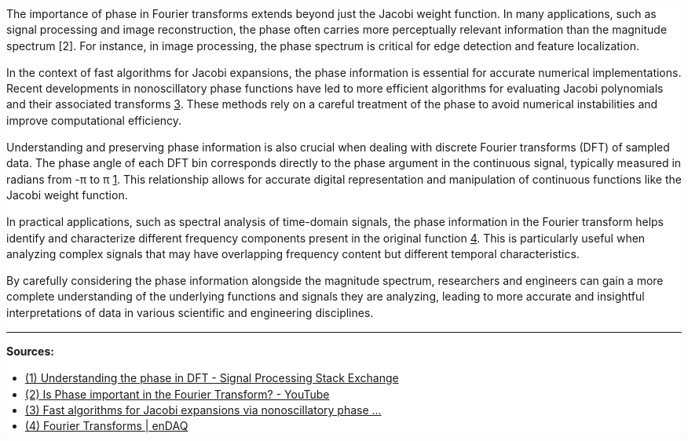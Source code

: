 The importance of phase in Fourier transforms extends beyond just the Jacobi weight function. In many applications, such as signal processing and image reconstruction, the phase often carries more perceptually relevant information than the magnitude spectrum [2]. For instance, in image processing, the phase spectrum is critical for edge detection and feature localization.

In the context of fast algorithms for Jacobi expansions, the phase information is essential for accurate numerical implementations. Recent developments in nonoscillatory phase functions have led to more efficient algorithms for evaluating Jacobi polynomials and their associated transforms [3](https://academic.oup.com/imajna/article/40/3/2019/5442213?login=false). These methods rely on a careful treatment of the phase to avoid numerical instabilities and improve computational efficiency.

Understanding and preserving phase information is also crucial when dealing with discrete Fourier transforms (DFT) of sampled data. The phase angle of each DFT bin corresponds directly to the phase argument in the continuous signal, typically measured in radians from -π to π [1](https://dsp.stackexchange.com/questions/59580/understanding-the-phase-in-dft). This relationship allows for accurate digital representation and manipulation of continuous functions like the Jacobi weight function.

In practical applications, such as spectral analysis of time-domain signals, the phase information in the Fourier transform helps identify and characterize different frequency components present in the original function [4](https://endaq.com/pages/fourier-transforms). This is particularly useful when analyzing complex signals that may have overlapping frequency content but different temporal characteristics.

By carefully considering the phase information alongside the magnitude spectrum, researchers and engineers can gain a more complete understanding of the underlying functions and signals they are analyzing, leading to more accurate and insightful interpretations of data in various scientific and engineering disciplines.


---
**Sources:**
- [(1) Understanding the phase in DFT - Signal Processing Stack Exchange](https://dsp.stackexchange.com/questions/59580/understanding-the-phase-in-dft)
- [(2) Is Phase important in the Fourier Transform? - YouTube](https://www.youtube.com/embed/WyFO6yBQ0Cg?autoplay=1&color=white&playsinline=true&enablejsapi=1&origin=https%3A%2F%2Fwww.perplexity.ai&widgetid=1)
- [(3) Fast algorithms for Jacobi expansions via nonoscillatory phase ...](https://academic.oup.com/imajna/article/40/3/2019/5442213?login=false)
- [(4) Fourier Transforms | enDAQ](https://endaq.com/pages/fourier-transforms)



